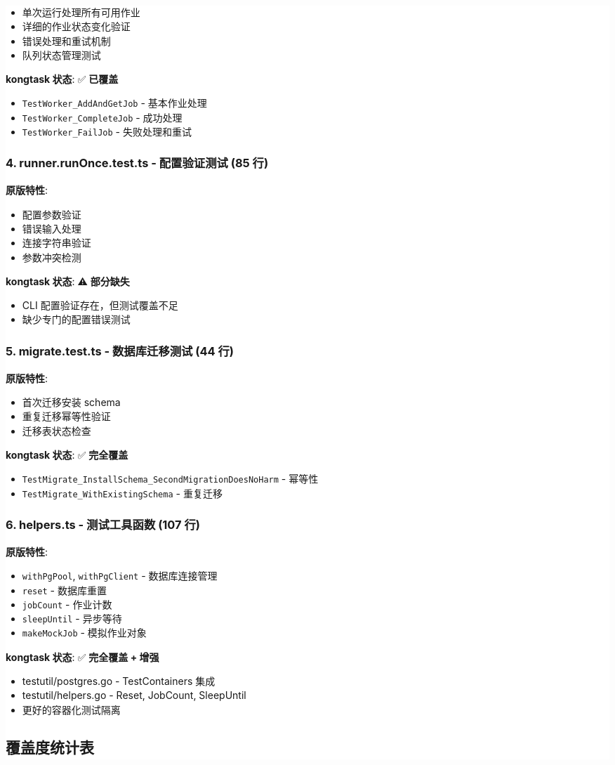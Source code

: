 - 单次运行处理所有可用作业
- 详细的作业状态变化验证
- 错误处理和重试机制
- 队列状态管理测试

**kongtask 状态**: ✅ **已覆盖**

- `TestWorker_AddAndGetJob` - 基本作业处理
- `TestWorker_CompleteJob` - 成功处理
- `TestWorker_FailJob` - 失败处理和重试

### 4. runner.runOnce.test.ts - 配置验证测试 (85 行)

**原版特性**:

- 配置参数验证
- 错误输入处理
- 连接字符串验证
- 参数冲突检测

**kongtask 状态**: ⚠️ **部分缺失**

- CLI 配置验证存在，但测试覆盖不足
- 缺少专门的配置错误测试

### 5. migrate.test.ts - 数据库迁移测试 (44 行)

**原版特性**:

- 首次迁移安装 schema
- 重复迁移幂等性验证
- 迁移表状态检查

**kongtask 状态**: ✅ **完全覆盖**

- `TestMigrate_InstallSchema_SecondMigrationDoesNoHarm` - 幂等性
- `TestMigrate_WithExistingSchema` - 重复迁移

### 6. helpers.ts - 测试工具函数 (107 行)

**原版特性**:

- `withPgPool`, `withPgClient` - 数据库连接管理
- `reset` - 数据库重置
- `jobCount` - 作业计数
- `sleepUntil` - 异步等待
- `makeMockJob` - 模拟作业对象

**kongtask 状态**: ✅ **完全覆盖 + 增强**

- testutil/postgres.go - TestContainers 集成
- testutil/helpers.go - Reset, JobCount, SleepUntil
- 更好的容器化测试隔离

## 覆盖度统计表
